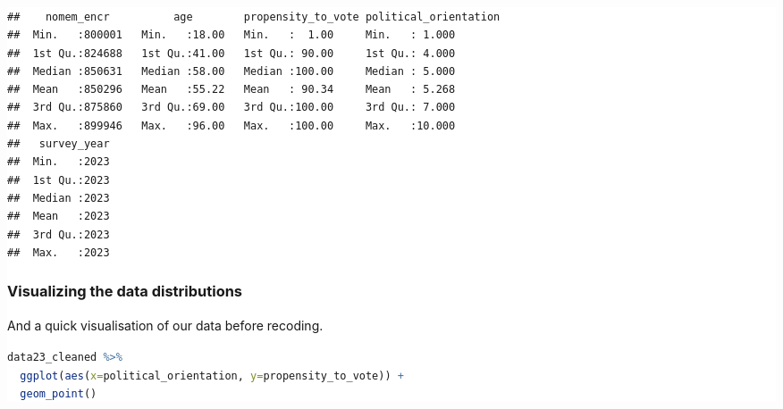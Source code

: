     ##    nomem_encr          age        propensity_to_vote political_orientation
    ##  Min.   :800001   Min.   :18.00   Min.   :  1.00     Min.   : 1.000       
    ##  1st Qu.:824688   1st Qu.:41.00   1st Qu.: 90.00     1st Qu.: 4.000       
    ##  Median :850631   Median :58.00   Median :100.00     Median : 5.000       
    ##  Mean   :850296   Mean   :55.22   Mean   : 90.34     Mean   : 5.268       
    ##  3rd Qu.:875860   3rd Qu.:69.00   3rd Qu.:100.00     3rd Qu.: 7.000       
    ##  Max.   :899946   Max.   :96.00   Max.   :100.00     Max.   :10.000       
    ##   survey_year  
    ##  Min.   :2023  
    ##  1st Qu.:2023  
    ##  Median :2023  
    ##  Mean   :2023  
    ##  3rd Qu.:2023  
    ##  Max.   :2023

### Visualizing the data distributions

And a quick visualisation of our data before recoding.

``` r
data23_cleaned %>% 
  ggplot(aes(x=political_orientation, y=propensity_to_vote)) +
  geom_point()
```
